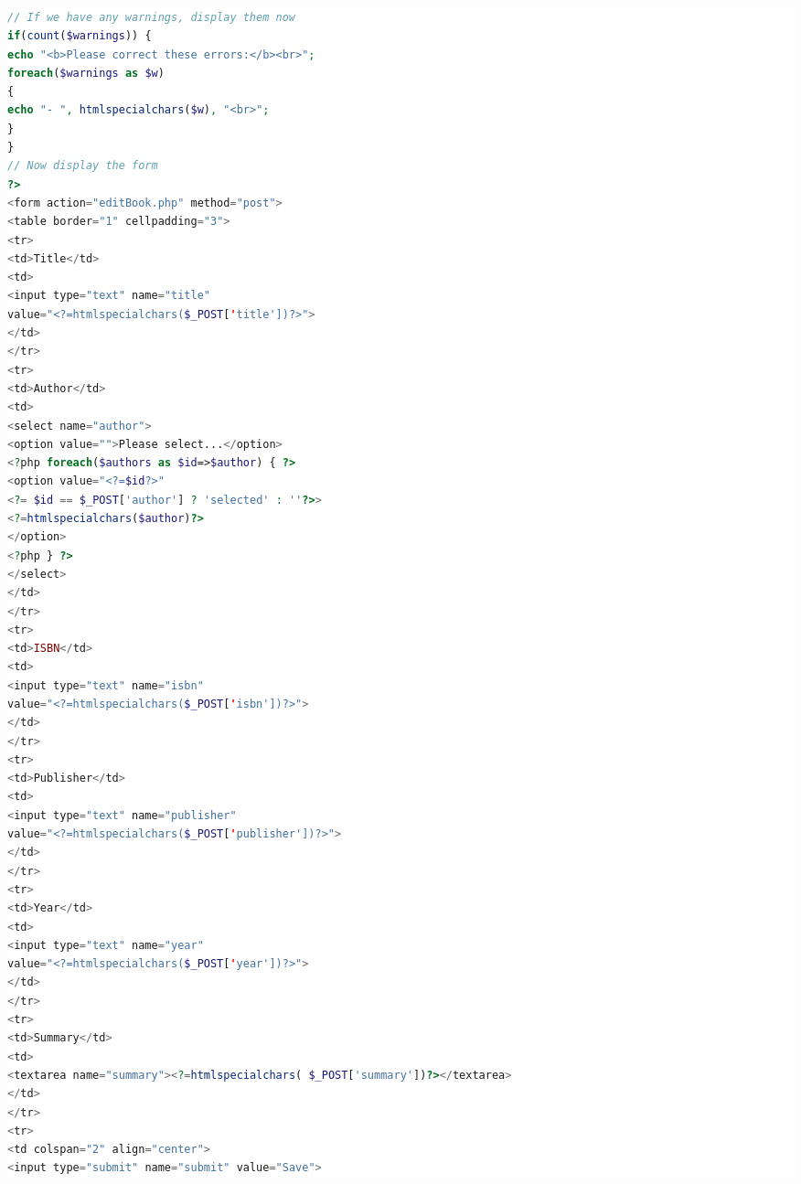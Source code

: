 ```php
// If we have any warnings, display them now
if(count($warnings)) {
echo "<b>Please correct these errors:</b><br>";
foreach($warnings as $w)
{
echo "- ", htmlspecialchars($w), "<br>";
}
}
// Now display the form
?>
<form action="editBook.php" method="post">
<table border="1" cellpadding="3">
<tr>
<td>Title</td>
<td>
<input type="text" name="title"
value="<?=htmlspecialchars($_POST['title'])?>">
</td>
</tr>
<tr>
<td>Author</td>
<td>
<select name="author">
<option value="">Please select...</option>
<?php foreach($authors as $id=>$author) { ?>
<option value="<?=$id?>"
<?= $id == $_POST['author'] ? 'selected' : ''?>>
<?=htmlspecialchars($author)?>
</option>
<?php } ?>
</select>
</td>
</tr>
<tr>
<td>ISBN</td>
<td>
<input type="text" name="isbn"
value="<?=htmlspecialchars($_POST['isbn'])?>">
</td>
</tr>
<tr>
<td>Publisher</td>
<td>
<input type="text" name="publisher"
value="<?=htmlspecialchars($_POST['publisher'])?>">
</td>
</tr>
<tr>
<td>Year</td>
<td>
<input type="text" name="year"
value="<?=htmlspecialchars($_POST['year'])?>">
</td>
</tr>
<tr>
<td>Summary</td>
<td>
<textarea name="summary"><?=htmlspecialchars( $_POST['summary'])?></textarea>
</td>
</tr>
<tr>
<td colspan="2" align="center">
<input type="submit" name="submit" value="Save">
```